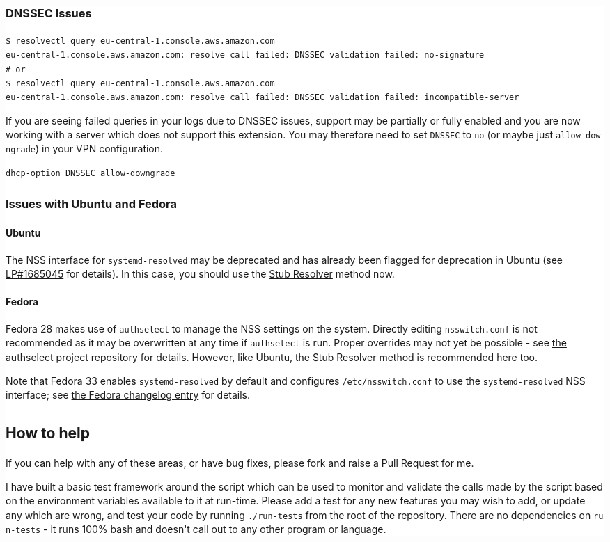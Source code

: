 ### DNSSEC Issues

```shell
$ resolvectl query eu-central-1.console.aws.amazon.com
eu-central-1.console.aws.amazon.com: resolve call failed: DNSSEC validation failed: no-signature
# or
$ resolvectl query eu-central-1.console.aws.amazon.com
eu-central-1.console.aws.amazon.com: resolve call failed: DNSSEC validation failed: incompatible-server
```

If you are seeing failed queries in your logs due to DNSSEC issues, support may be
partially or fully enabled and you are now working with a server which does not
support this extension. You may therefore need to set `DNSSEC` to `no` (or
maybe just `allow-downgrade`) in your VPN configuration.

```
dhcp-option DNSSEC allow-downgrade
```

### Issues with Ubuntu and Fedora

#### Ubuntu

[LP1685045]:https://bugs.launchpad.net/ubuntu/+source/systemd/+bug/1685045

The NSS interface for `systemd-resolved` may be deprecated and has already been
flagged for deprecation in Ubuntu (see [LP#1685045][LP1685045] for details). In
this case, you should use the [Stub Resolver](#stub-resolver) method now.

#### Fedora

[authselect]:https://github.com/authselect/authselect

Fedora 28 makes use of `authselect` to manage the NSS settings on the system.
Directly editing `nsswitch.conf` is not recommended as it may be overwritten at
any time if `authselect` is run. Proper overrides may not yet be possible - see
[the authselect project repository][authselect] for details. However, like
Ubuntu, the [Stub Resolver](#stub-resolver) method is recommended here too.

[f33-changes-systemd-resolved]:https://fedoraproject.org/wiki/Changes/systemd-resolved

Note that Fedora 33 enables `systemd-resolved` by default and configures
`/etc/nsswitch.conf` to use the `systemd-resolved` NSS interface; see [the
Fedora changelog entry](f33-changes-systemd-resolved) for details.

## How to help

If you can help with any of these areas, or have bug fixes, please fork and
raise a Pull Request for me.

I have built a basic test framework around the script which can be used to
monitor and validate the calls made by the script based on the environment
variables available to it at run-time. Please add a test for any new features
you may wish to add, or update any which are wrong, and test your code by
running `./run-tests` from the root of the repository. There are no dependencies
on `run-tests` - it runs 100% bash and doesn't call out to any other program or
language.


[^iphandling]: Required for translating numerical labels like `1.2.3.4` to the
[resolved-vpns]: https://systemd.io/RESOLVED-VPNS